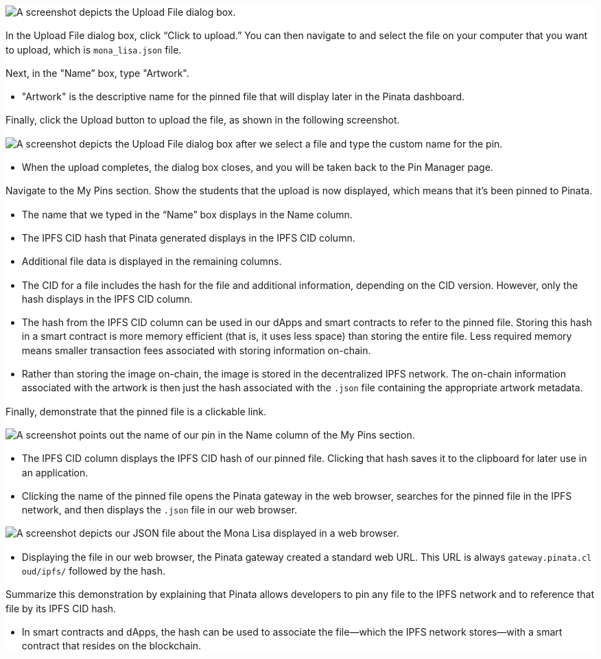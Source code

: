 ![A screenshot depicts the Upload File dialog box.](Images/pinata-upload-window.png)

In the Upload File dialog box, click “Click to upload.” You can then navigate to and select the file on your computer that you want to upload, which is `mona_lisa.json` file.

Next, in the "Name” box, type "Artwork".

- "Artwork" is the descriptive name for the pinned file that will display later in the Pinata dashboard.

Finally, click the Upload button to upload the file, as shown in the following screenshot.

![A screenshot depicts the Upload File dialog box after we select a file and type the custom name for the pin.](Images/pinata-artwork-upload.png)

- When the upload completes, the dialog box closes, and you will be taken back to the Pin Manager page.

Navigate to the My Pins section. Show the students that the upload is now displayed, which means that it’s been pinned to Pinata.

- The name that we typed in the “Name” box displays in the Name column.

- The IPFS CID hash that Pinata generated displays in the IPFS CID column.

- Additional file data is displayed in the remaining columns.

- The CID for a file includes the hash for the file and additional information, depending on the CID version. However, only the hash displays in the IPFS CID column.

- The hash from the IPFS CID column can be used in our dApps and smart contracts to refer to the pinned file. Storing this hash in a smart contract is more memory efficient (that is, it uses less space) than storing the entire file. Less required memory means smaller transaction fees associated with storing information on-chain.

- Rather than storing the image on-chain, the image is stored in the decentralized IPFS network. The on-chain information associated with the artwork is then just the hash associated with the `.json` file containing the appropriate artwork metadata.

Finally, demonstrate that the pinned file is a clickable link.

![A screenshot points out the name of our pin in the Name column of the My Pins section.](Images/pinata-pin-name.png)

- The IPFS CID column displays the IPFS CID hash of our pinned file. Clicking that hash saves it to the clipboard for later use in an application.

- Clicking the name of the pinned file opens the Pinata gateway in the web browser, searches for the pinned file in the IPFS network, and then displays the `.json` file in our web browser.

![A screenshot depicts our JSON file about the Mona Lisa displayed in a web browser.](Images/pinata-gateway-file.png)

- Displaying the file in our web browser, the Pinata gateway created a standard web URL. This URL is always `gateway.pinata.cloud/ipfs/` followed by the hash.

Summarize this demonstration by explaining that Pinata allows developers to pin any file to the IPFS network and to reference that file by its IPFS CID hash.

- In smart contracts and dApps, the hash can be used to associate the file—which the IPFS network stores—with a smart contract that resides on the blockchain.
